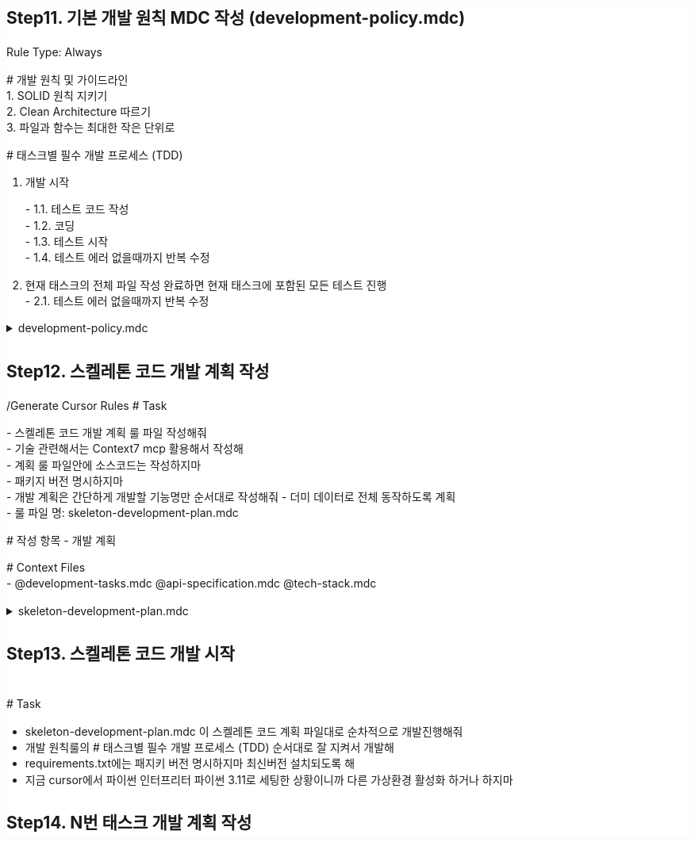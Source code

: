 ## Step11. 기본 개발 원칙 MDC 작성 (development-policy.mdc)

Rule Type: Always

\# 개발 원칙 및 가이드라인\
1\. SOLID 원칙 지키기\
2\. Clean Architecture 따르기\
3\. 파일과 함수는 최대한 작은 단위로

\# 태스크별 필수 개발 프로세스 (TDD)

1.  개발 시작

    \- 1.1. 테스트 코드 작성\
    \- 1.2. 코딩\
    \- 1.3. 테스트 시작\
    \- 1.4. 테스트 에러 없을때까지 반복 수정
2. 현재 태스크의 전체 파일 작성 완료하면 현재 태스크에 포함된 모든 테스트 진행 \
   \- 2.1. 테스트 에러 없을때까지 반복 수정

<details><summary>development-policy.mdc</summary></details>



## Step12. 스켈레톤 코드 개발 계획 작성

/Generate Cursor Rules # Task

\- 스켈레톤 코드 개발 계획 룰 파일 작성해줘\
\- 기술 관련해서는 Context7 mcp 활용해서 작성해\
\- 계획 룰 파일안에 소스코드는 작성하지마\
\- 패키지 버전 명시하지마\
\- 개발 계획은 간단하게 개발할 기능명만 순서대로 작성해줘 - 더미 데이터로 전체 동작하도록 계획\
\- 룰 파일 명: skeleton-development-plan.mdc

\# 작성 항목 - 개발 계획

\# Context Files\
\- @development-tasks.mdc @api-specification.mdc @tech-stack.mdc

<details><summary>skeleton-development-plan.mdc</summary></details>



## Step13. 스켈레톤 코드 개발 시작

\
\# Task

* skeleton-development-plan.mdc 이 스켈레톤 코드 계획 파일대로 순차적으로 개발진행해줘
* 개발 원칙룰의 # 태스크별 필수 개발 프로세스 (TDD) 순서대로 잘 지켜서 개발해
* requirements.txt에는 패지키 버전 명시하지마 최신버전 설치되도록 해
* 지금 cursor에서 파이썬 인터프리터 파이썬 3.11로 세팅한 상황이니까 다른 가상환경 활성화 하거나 하지마



## Step14. N번 태스크 개발 계획 작성
